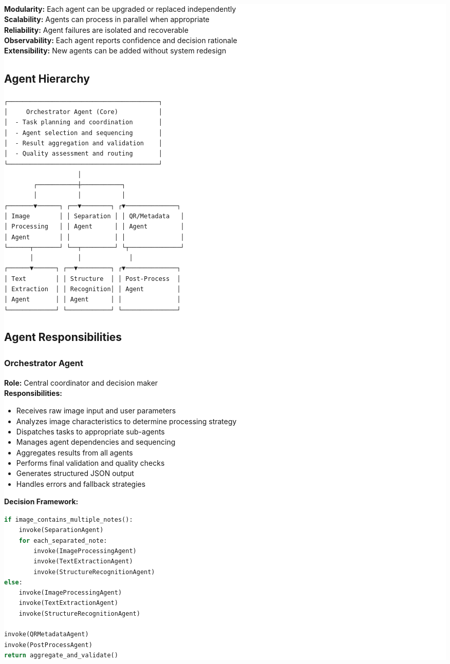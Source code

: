 **Modularity:** Each agent can be upgraded or replaced independently  
**Scalability:** Agents can process in parallel when appropriate  
**Reliability:** Agent failures are isolated and recoverable  
**Observability:** Each agent reports confidence and decision rationale  
**Extensibility:** New agents can be added without system redesign

## Agent Hierarchy

```
┌─────────────────────────────────────────┐
│     Orchestrator Agent (Core)           │
│  - Task planning and coordination       │
│  - Agent selection and sequencing       │
│  - Result aggregation and validation    │
│  - Quality assessment and routing       │
└─────────────────────────────────────────┘
                    │
        ┌───────────┼───────────┐
        │           │           │
┌───────▼──────┐ ┌──▼────────┐ ┌▼──────────────┐
│ Image        │ │ Separation │ │ QR/Metadata   │
│ Processing   │ │ Agent      │ │ Agent         │
│ Agent        │ │            │ │               │
└──────┬───────┘ └──┬─────────┘ └┬──────────────┘
       │            │             │
┌──────▼──────┐ ┌──▼─────────┐ ┌▼──────────────┐
│ Text        │ │ Structure  │ │ Post-Process  │
│ Extraction  │ │ Recognition│ │ Agent         │
│ Agent       │ │ Agent      │ │               │
└─────────────┘ └────────────┘ └───────────────┘
```

## Agent Responsibilities

### Orchestrator Agent
**Role:** Central coordinator and decision maker  
**Responsibilities:**
- Receives raw image input and user parameters
- Analyzes image characteristics to determine processing strategy
- Dispatches tasks to appropriate sub-agents
- Manages agent dependencies and sequencing
- Aggregates results from all agents
- Performs final validation and quality checks
- Generates structured JSON output
- Handles errors and fallback strategies

**Decision Framework:**
```python
if image_contains_multiple_notes():
    invoke(SeparationAgent)
    for each_separated_note:
        invoke(ImageProcessingAgent)
        invoke(TextExtractionAgent)
        invoke(StructureRecognitionAgent)
else:
    invoke(ImageProcessingAgent)
    invoke(TextExtractionAgent)
    invoke(StructureRecognitionAgent)

invoke(QRMetadataAgent)
invoke(PostProcessAgent)
return aggregate_and_validate()
```

